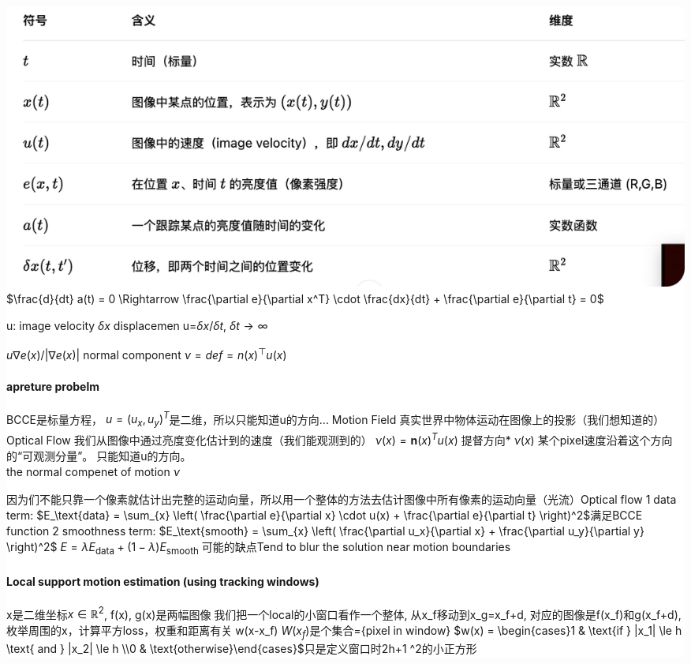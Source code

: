 ![alt text](2025-01-29-CV/image.png)
$\frac{d}{dt} a(t) = 0
\Rightarrow 
\frac{\partial e}{\partial x^T} \cdot \frac{dx}{dt} + \frac{\partial e}{\partial t} = 0$

u: image velocity
$\delta x$ displacemen
u=$\delta x / \delta t$, $\delta t \to\infty$

$u\nabla e(x)/|\nabla e(x)|$
normal component $\nu =def=n(x)^{\top}u(x)$

#### apreture probelm
BCCE是标量方程， $u = (u_x, u_y)^T$是二维，所以只能知道u的方向...
Motion Field	真实世界中物体运动在图像上的投影（我们想知道的）
Optical Flow	我们从图像中通过亮度变化估计到的速度（我们能观测到的）
$\nu(x) = \mathbf{n}(x)^T u(x)$ 提督方向*
$\nu(x)$ 某个pixel速度沿着这个方向的“可观测分量”。
只能知道u的方向。  
the normal compenet of motion $\nu$

因为们不能只靠一个像素就估计出完整的运动向量，所以用一个整体的方法去估计图像中所有像素的运动向量（光流）Optical flow
1 data term: $E_\text{data} = \sum_{x} \left( \frac{\partial e}{\partial x} \cdot u(x) + \frac{\partial e}{\partial t} \right)^2$满足BCCE function
2 smoothness term: $E_\text{smooth} = \sum_{x} \left( \frac{\partial u_x}{\partial x} + \frac{\partial u_y}{\partial y} \right)^2$
$E = \lambda E_\text{data} + (1 - \lambda) E_\text{smooth}$
可能的缺点Tend to blur the solution near motion boundaries


#### Local support motion estimation (using tracking windows)
x是二维坐标$x \in \mathbb{R}^2$, f(x), g(x)是两幅图像
我们把一个local的小窗口看作一个整体, 从x_f移动到x_g=x_f+d, 对应的图像是f(x_f)和g(x_f+d),枚举周围的x，计算平方loss，权重和距离有关 w(x-x_f)
$W(x_f)$是个集合={pixel in window}
$w(x) = \begin{cases}1 & \text{if } |x_1| \le h \text{ and } |x_2| \le h \\0 & \text{otherwise}\end{cases}$只是定义窗口时2h+1 ^2的小正方形
